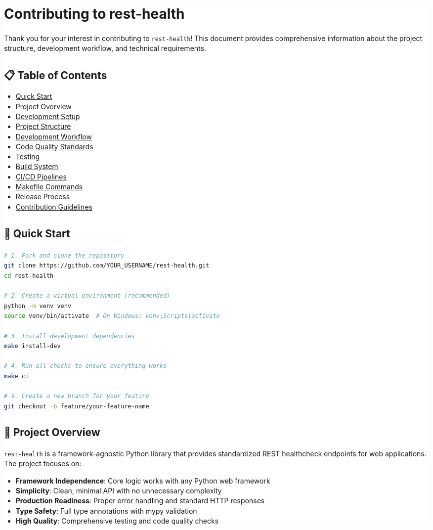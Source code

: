 # Contributing to rest-health

Thank you for your interest in contributing to `rest-health`! This document provides comprehensive information about the project structure, development workflow, and technical requirements.

## 📋 Table of Contents

- [Quick Start](#-quick-start)
- [Project Overview](#-project-overview)
- [Development Setup](#-development-setup)
- [Project Structure](#-project-structure)
- [Development Workflow](#-development-workflow)
- [Code Quality Standards](#-code-quality-standards)
- [Testing](#-testing)
- [Build System](#-build-system)
- [CI/CD Pipelines](#-cicd-pipelines)
- [Makefile Commands](#-makefile-commands)
- [Release Process](#-release-process)
- [Contribution Guidelines](#-contribution-guidelines)

## 🚀 Quick Start

```bash
# 1. Fork and clone the repository
git clone https://github.com/YOUR_USERNAME/rest-health.git
cd rest-health

# 2. Create a virtual environment (recommended)
python -m venv venv
source venv/bin/activate  # On Windows: venv\Scripts\activate

# 3. Install development dependencies
make install-dev

# 4. Run all checks to ensure everything works
make ci

# 5. Create a new branch for your feature
git checkout -b feature/your-feature-name
```

## 🎯 Project Overview

`rest-health` is a framework-agnostic Python library that provides standardized REST healthcheck endpoints for web applications. The project focuses on:

- **Framework Independence**: Core logic works with any Python web framework
- **Simplicity**: Clean, minimal API with no unnecessary complexity
- **Production Readiness**: Proper error handling and standard HTTP responses
- **Type Safety**: Full type annotations with mypy validation
- **High Quality**: Comprehensive testing and code quality checks
